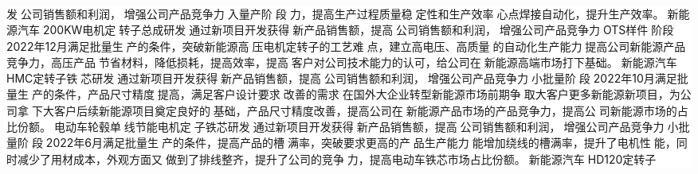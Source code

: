 发
公司销售额和利润，
增强公司产品竞争力
入量产阶
段
力，提高生产过程质量稳
定性和生产效率
心点焊接自动化，提升生产效率。
新能源汽车
200KW电机定
转子总成研发
通过新项目开发获得
新产品销售额，提高
公司销售额和利润，
增强公司产品竞争力
OTS样件
阶段
2022年12月满足批量生
产的条件，突破新能源高
压电机定转子的工艺难
点，建立高电压、高质量
的自动化生产能力
提高公司新能源产品竞争力，高压产品
节省材料，降低损耗，提高效率，提高
客户对公司技术能力的认可，给公司在
新能源高端市场打下基础。
新能源汽车
HMC定转子铁
芯研发
通过新项目开发获得
新产品销售额，提高
公司销售额和利润，
增强公司产品竞争力
小批量阶
段
2022年10月满足批量生
产的条件，产品尺寸精度
提高，满足客户设计要求
改善的需求
在国外大企业转型新能源市场前期争
取大客户更多新能源新项目，为公司拿
下大客户后续新能源项目奠定良好的
基础，产品尺寸精度改善，提高公司在
新能源产品市场的产品竞争力，提高公
司新能源市场的占比份额。
电动车轮毂单
线节能电机定
子铁芯研发
通过新项目开发获得
新产品销售额，提高
公司销售额和利润，
增强公司产品竞争力
小批量阶
段
2022年6月满足批量生
产的条件，提高产品的槽
满率，突破要求更高的产
品生产能力
能增加绕线的槽满率，提升了电机性
能，同时减少了用材成本，外观方面又
做到了排线整齐，提升了公司的竞争
力，提高电动车铁芯市场占比份额。
新能源汽车
HD120定转子
